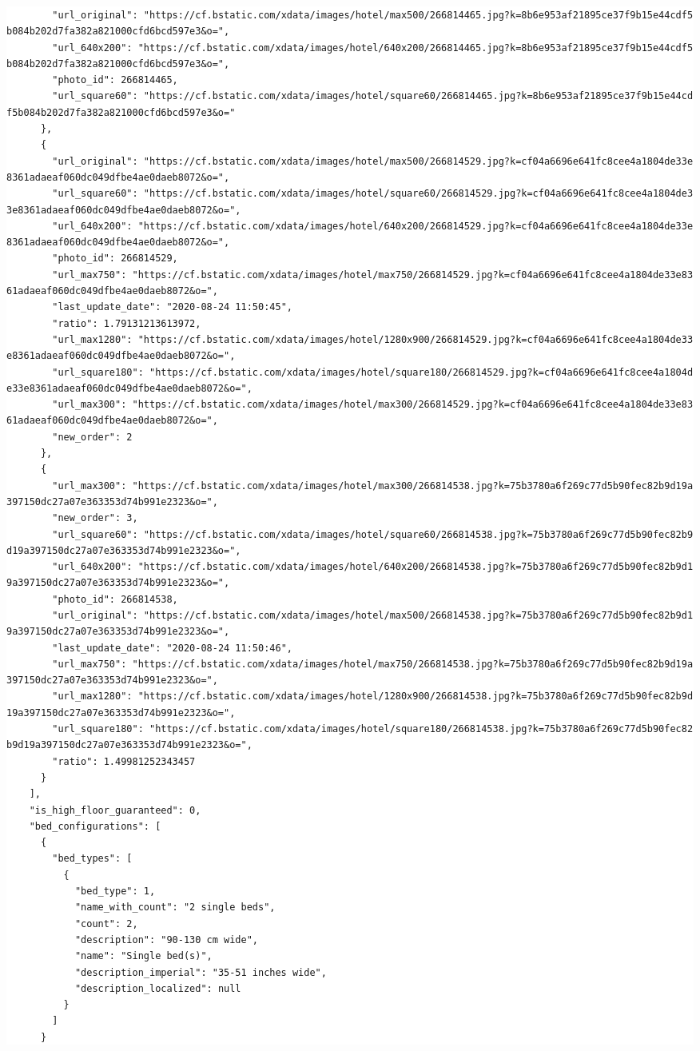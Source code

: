             "url_original": "https://cf.bstatic.com/xdata/images/hotel/max500/266814465.jpg?k=8b6e953af21895ce37f9b15e44cdf5b084b202d7fa382a821000cfd6bcd597e3&o=",
            "url_640x200": "https://cf.bstatic.com/xdata/images/hotel/640x200/266814465.jpg?k=8b6e953af21895ce37f9b15e44cdf5b084b202d7fa382a821000cfd6bcd597e3&o=",
            "photo_id": 266814465,
            "url_square60": "https://cf.bstatic.com/xdata/images/hotel/square60/266814465.jpg?k=8b6e953af21895ce37f9b15e44cdf5b084b202d7fa382a821000cfd6bcd597e3&o="
          },
          {
            "url_original": "https://cf.bstatic.com/xdata/images/hotel/max500/266814529.jpg?k=cf04a6696e641fc8cee4a1804de33e8361adaeaf060dc049dfbe4ae0daeb8072&o=",
            "url_square60": "https://cf.bstatic.com/xdata/images/hotel/square60/266814529.jpg?k=cf04a6696e641fc8cee4a1804de33e8361adaeaf060dc049dfbe4ae0daeb8072&o=",
            "url_640x200": "https://cf.bstatic.com/xdata/images/hotel/640x200/266814529.jpg?k=cf04a6696e641fc8cee4a1804de33e8361adaeaf060dc049dfbe4ae0daeb8072&o=",
            "photo_id": 266814529,
            "url_max750": "https://cf.bstatic.com/xdata/images/hotel/max750/266814529.jpg?k=cf04a6696e641fc8cee4a1804de33e8361adaeaf060dc049dfbe4ae0daeb8072&o=",
            "last_update_date": "2020-08-24 11:50:45",
            "ratio": 1.79131213613972,
            "url_max1280": "https://cf.bstatic.com/xdata/images/hotel/1280x900/266814529.jpg?k=cf04a6696e641fc8cee4a1804de33e8361adaeaf060dc049dfbe4ae0daeb8072&o=",
            "url_square180": "https://cf.bstatic.com/xdata/images/hotel/square180/266814529.jpg?k=cf04a6696e641fc8cee4a1804de33e8361adaeaf060dc049dfbe4ae0daeb8072&o=",
            "url_max300": "https://cf.bstatic.com/xdata/images/hotel/max300/266814529.jpg?k=cf04a6696e641fc8cee4a1804de33e8361adaeaf060dc049dfbe4ae0daeb8072&o=",
            "new_order": 2
          },
          {
            "url_max300": "https://cf.bstatic.com/xdata/images/hotel/max300/266814538.jpg?k=75b3780a6f269c77d5b90fec82b9d19a397150dc27a07e363353d74b991e2323&o=",
            "new_order": 3,
            "url_square60": "https://cf.bstatic.com/xdata/images/hotel/square60/266814538.jpg?k=75b3780a6f269c77d5b90fec82b9d19a397150dc27a07e363353d74b991e2323&o=",
            "url_640x200": "https://cf.bstatic.com/xdata/images/hotel/640x200/266814538.jpg?k=75b3780a6f269c77d5b90fec82b9d19a397150dc27a07e363353d74b991e2323&o=",
            "photo_id": 266814538,
            "url_original": "https://cf.bstatic.com/xdata/images/hotel/max500/266814538.jpg?k=75b3780a6f269c77d5b90fec82b9d19a397150dc27a07e363353d74b991e2323&o=",
            "last_update_date": "2020-08-24 11:50:46",
            "url_max750": "https://cf.bstatic.com/xdata/images/hotel/max750/266814538.jpg?k=75b3780a6f269c77d5b90fec82b9d19a397150dc27a07e363353d74b991e2323&o=",
            "url_max1280": "https://cf.bstatic.com/xdata/images/hotel/1280x900/266814538.jpg?k=75b3780a6f269c77d5b90fec82b9d19a397150dc27a07e363353d74b991e2323&o=",
            "url_square180": "https://cf.bstatic.com/xdata/images/hotel/square180/266814538.jpg?k=75b3780a6f269c77d5b90fec82b9d19a397150dc27a07e363353d74b991e2323&o=",
            "ratio": 1.49981252343457
          }
        ],
        "is_high_floor_guaranteed": 0,
        "bed_configurations": [
          {
            "bed_types": [
              {
                "bed_type": 1,
                "name_with_count": "2 single beds",
                "count": 2,
                "description": "90-130 cm wide",
                "name": "Single bed(s)",
                "description_imperial": "35-51 inches wide",
                "description_localized": null
              }
            ]
          }